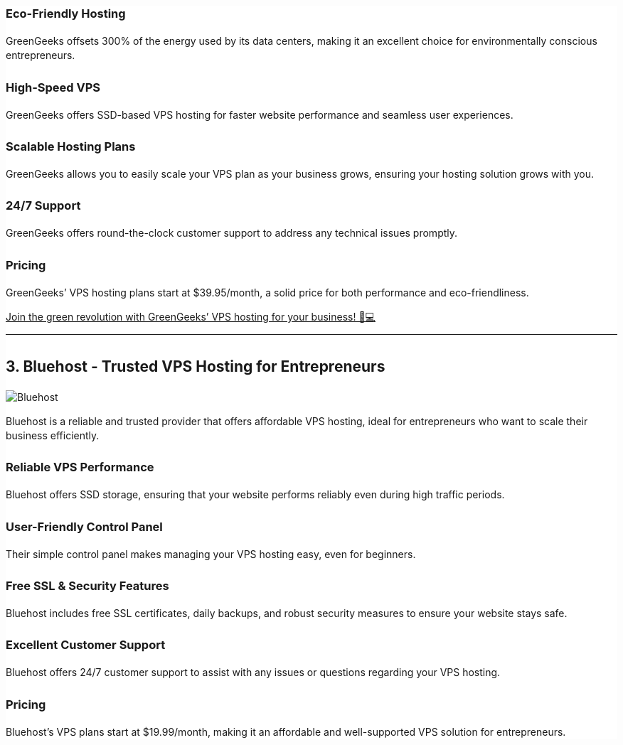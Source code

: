 ### Eco-Friendly Hosting  
GreenGeeks offsets 300% of the energy used by its data centers, making it an excellent choice for environmentally conscious entrepreneurs.

### High-Speed VPS  
GreenGeeks offers SSD-based VPS hosting for faster website performance and seamless user experiences.

### Scalable Hosting Plans  
GreenGeeks allows you to easily scale your VPS plan as your business grows, ensuring your hosting solution grows with you.

### 24/7 Support  
GreenGeeks offers round-the-clock customer support to address any technical issues promptly.

### Pricing  
GreenGeeks’ VPS hosting plans start at $39.95/month, a solid price for both performance and eco-friendliness.

[Join the green revolution with GreenGeeks’ VPS hosting for your business! 🌱💻](https://snipitx.com/greengeeks-jy)

---

## 3. Bluehost - Trusted VPS Hosting for Entrepreneurs

![Bluehost](https://i.imgur.com/PasFF9E.jpeg "Bluehost Hosting")

Bluehost is a reliable and trusted provider that offers affordable VPS hosting, ideal for entrepreneurs who want to scale their business efficiently.

### Reliable VPS Performance  
Bluehost offers SSD storage, ensuring that your website performs reliably even during high traffic periods.

### User-Friendly Control Panel  
Their simple control panel makes managing your VPS hosting easy, even for beginners.

### Free SSL & Security Features  
Bluehost includes free SSL certificates, daily backups, and robust security measures to ensure your website stays safe.

### Excellent Customer Support  
Bluehost offers 24/7 customer support to assist with any issues or questions regarding your VPS hosting.

### Pricing  
Bluehost’s VPS plans start at $19.99/month, making it an affordable and well-supported VPS solution for entrepreneurs.
